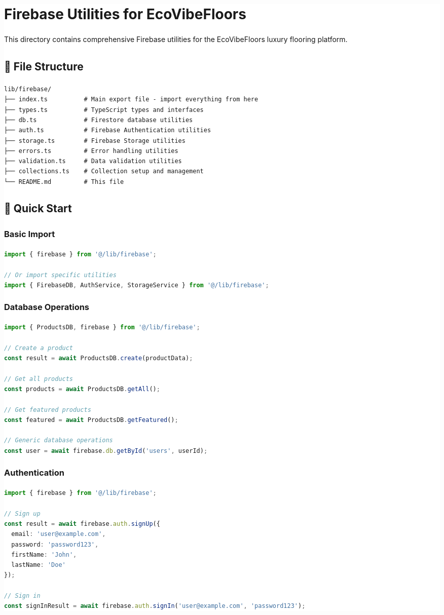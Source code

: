 # Firebase Utilities for EcoVibeFloors

This directory contains comprehensive Firebase utilities for the EcoVibeFloors luxury flooring platform.

## 📁 File Structure

```
lib/firebase/
├── index.ts          # Main export file - import everything from here
├── types.ts          # TypeScript types and interfaces
├── db.ts             # Firestore database utilities
├── auth.ts           # Firebase Authentication utilities
├── storage.ts        # Firebase Storage utilities
├── errors.ts         # Error handling utilities
├── validation.ts     # Data validation utilities
├── collections.ts    # Collection setup and management
└── README.md         # This file
```

## 🚀 Quick Start

### Basic Import
```typescript
import { firebase } from '@/lib/firebase';

// Or import specific utilities
import { FirebaseDB, AuthService, StorageService } from '@/lib/firebase';
```

### Database Operations
```typescript
import { ProductsDB, firebase } from '@/lib/firebase';

// Create a product
const result = await ProductsDB.create(productData);

// Get all products
const products = await ProductsDB.getAll();

// Get featured products
const featured = await ProductsDB.getFeatured();

// Generic database operations
const user = await firebase.db.getById('users', userId);
```

### Authentication
```typescript
import { firebase } from '@/lib/firebase';

// Sign up
const result = await firebase.auth.signUp({
  email: 'user@example.com',
  password: 'password123',
  firstName: 'John',
  lastName: 'Doe'
});

// Sign in
const signInResult = await firebase.auth.signIn('user@example.com', 'password123');

```